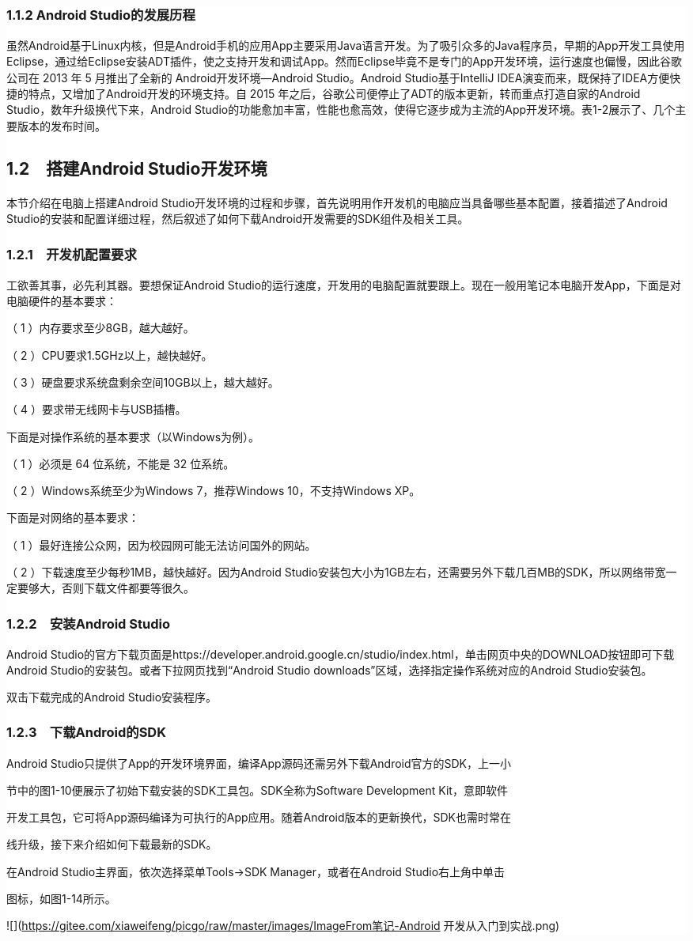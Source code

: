 

### 1.1.2 Android Studio的发展历程 

虽然Android基于Linux内核，但是Android手机的应用App主要采用Java语言开发。为了吸引众多的Java程序员，早期的App开发工具使用Eclipse，通过给Eclipse安装ADT插件，使之支持开发和调试App。然而Eclipse毕竟不是专门的App开发环境，运行速度也偏慢，因此谷歌公司在 2013 年 5 月推出了全新的 Android开发环境—Android Studio。Android Studio基于IntelliJ IDEA演变而来，既保持了IDEA方便快捷的特点，又增加了Android开发的环境支持。自 2015 年之后，谷歌公司便停止了ADT的版本更新，转而重点打造自家的Android Studio，数年升级换代下来，Android Studio的功能愈加丰富，性能也愈高效，使得它逐步成为主流的App开发环境。表1-2展示了、几个主要版本的发布时间。 

## 1.2　搭建Android Studio开发环境 

本节介绍在电脑上搭建Android Studio开发环境的过程和步骤，首先说明用作开发机的电脑应当具备哪些基本配置，接着描述了Android Studio的安装和配置详细过程，然后叙述了如何下载Android开发需要的SDK组件及相关工具。 

### 1.2.1　开发机配置要求 

工欲善其事，必先利其器。要想保证Android Studio的运行速度，开发用的电脑配置就要跟上。现在一般用笔记本电脑开发App，下面是对电脑硬件的基本要求： 

（ 1 ）内存要求至少8GB，越大越好。 

（ 2 ）CPU要求1.5GHz以上，越快越好。 

（ 3 ）硬盘要求系统盘剩余空间10GB以上，越大越好。 

（ 4 ）要求带无线网卡与USB插槽。 

下面是对操作系统的基本要求（以Windows为例）。 

（ 1 ）必须是 64 位系统，不能是 32 位系统。 

（ 2 ）Windows系统至少为Windows 7，推荐Windows 10，不支持Windows XP。 

下面是对网络的基本要求： 

（ 1 ）最好连接公众网，因为校园网可能无法访问国外的网站。 

（ 2 ）下载速度至少每秒1MB，越快越好。因为Android Studio安装包大小为1GB左右，还需要另外下载几百MB的SDK，所以网络带宽一定要够大，否则下载文件都要等很久。 

### 1.2.2　安装Android Studio 

Android Studio的官方下载页面是https://developer.android.google.cn/studio/index.html，单击网页中央的DOWNLOAD按钮即可下载Android Studio的安装包。或者下拉网页找到“Android Studio downloads”区域，选择指定操作系统对应的Android Studio安装包。 

双击下载完成的Android Studio安装程序。

### 1.2.3　下载Android的SDK 

Android Studio只提供了App的开发环境界面，编译App源码还需另外下载Android官方的SDK，上一小 

节中的图1-10便展示了初始下载安装的SDK工具包。SDK全称为Software Development Kit，意即软件 

开发工具包，它可将App源码编译为可执行的App应用。随着Android版本的更新换代，SDK也需时常在 

线升级，接下来介绍如何下载最新的SDK。 

在Android Studio主界面，依次选择菜单Tools→SDK Manager，或者在Android Studio右上角中单击 

图标，如图1-14所示。

![](https://gitee.com/xiaweifeng/picgo/raw/master/images/ImageFrom笔记-Android 开发从入门到实战.png) 
